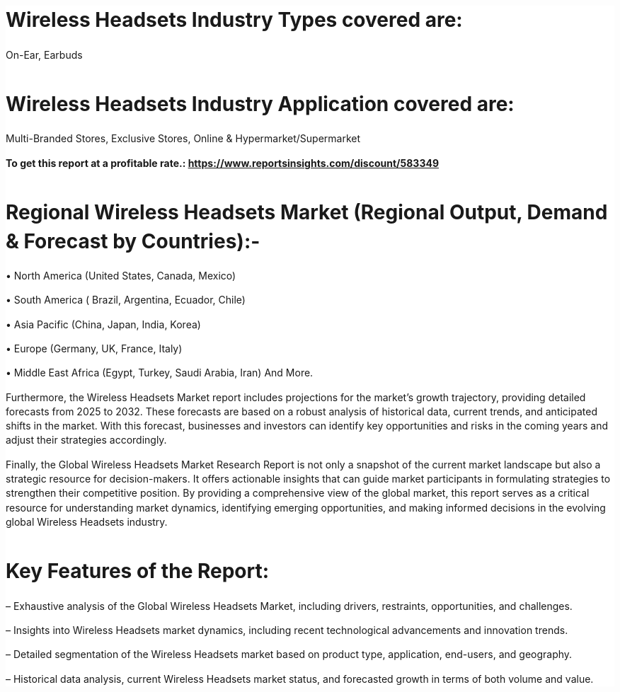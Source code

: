 # <strong>Wireless Headsets Industry Types covered are:</strong>

On-Ear, Earbuds

# <strong>Wireless Headsets Industry Application covered are:</strong>

Multi-Branded Stores, Exclusive Stores, Online & Hypermarket/Supermarket

<strong>To get this report at a profitable rate.: <a href=https://www.reportsinsights.com/discount/583349>https://www.reportsinsights.com/discount/583349</a></strong>

# <strong>Regional Wireless Headsets Market (Regional Output, Demand &amp; Forecast by Countries):-</strong>

• North America (United States, Canada, Mexico)

• South America ( Brazil, Argentina, Ecuador, Chile)

• Asia Pacific (China, Japan, India, Korea)

• Europe (Germany, UK, France, Italy)

• Middle East Africa (Egypt, Turkey, Saudi Arabia, Iran) And More.

Furthermore, the Wireless Headsets Market report includes projections for the market’s growth trajectory, providing detailed forecasts from 2025 to 2032. These forecasts are based on a robust analysis of historical data, current trends, and anticipated shifts in the market. With this forecast, businesses and investors can identify key opportunities and risks in the coming years and adjust their strategies accordingly.

Finally, the Global Wireless Headsets Market Research Report is not only a snapshot of the current market landscape but also a strategic resource for decision-makers. It offers actionable insights that can guide market participants in formulating strategies to strengthen their competitive position. By providing a comprehensive view of the global market, this report serves as a critical resource for understanding market dynamics, identifying emerging opportunities, and making informed decisions in the evolving global Wireless Headsets industry.

# <strong>Key Features of the Report:</strong>

– Exhaustive analysis of the Global Wireless Headsets Market, including drivers, restraints, opportunities, and challenges.

– Insights into Wireless Headsets market dynamics, including recent technological advancements and innovation trends.

– Detailed segmentation of the Wireless Headsets market based on product type, application, end-users, and geography.

– Historical data analysis, current Wireless Headsets market status, and forecasted growth in terms of both volume and value.
